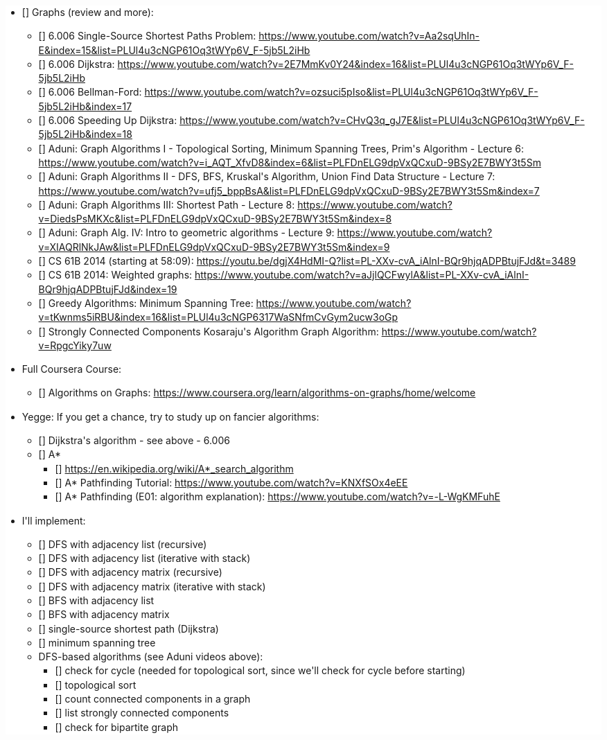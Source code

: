 - [] Graphs (review and more):

    - [] 6.006 Single-Source Shortest Paths Problem: https://www.youtube.com/watch?v=Aa2sqUhIn-E&index=15&list=PLUl4u3cNGP61Oq3tWYp6V_F-5jb5L2iHb
    - [] 6.006 Dijkstra: https://www.youtube.com/watch?v=2E7MmKv0Y24&index=16&list=PLUl4u3cNGP61Oq3tWYp6V_F-5jb5L2iHb
    - [] 6.006 Bellman-Ford: https://www.youtube.com/watch?v=ozsuci5pIso&list=PLUl4u3cNGP61Oq3tWYp6V_F-5jb5L2iHb&index=17
    - [] 6.006 Speeding Up Dijkstra: https://www.youtube.com/watch?v=CHvQ3q_gJ7E&list=PLUl4u3cNGP61Oq3tWYp6V_F-5jb5L2iHb&index=18
    - [] Aduni: Graph Algorithms I - Topological Sorting, Minimum Spanning Trees, Prim's Algorithm -  Lecture 6: https://www.youtube.com/watch?v=i_AQT_XfvD8&index=6&list=PLFDnELG9dpVxQCxuD-9BSy2E7BWY3t5Sm
    - [] Aduni: Graph Algorithms II - DFS, BFS, Kruskal's Algorithm, Union Find Data Structure - Lecture 7: https://www.youtube.com/watch?v=ufj5_bppBsA&list=PLFDnELG9dpVxQCxuD-9BSy2E7BWY3t5Sm&index=7
    - [] Aduni: Graph Algorithms III: Shortest Path - Lecture 8: https://www.youtube.com/watch?v=DiedsPsMKXc&list=PLFDnELG9dpVxQCxuD-9BSy2E7BWY3t5Sm&index=8
    - [] Aduni: Graph Alg. IV: Intro to geometric algorithms - Lecture 9: https://www.youtube.com/watch?v=XIAQRlNkJAw&list=PLFDnELG9dpVxQCxuD-9BSy2E7BWY3t5Sm&index=9
    - [] CS 61B 2014 (starting at 58:09): https://youtu.be/dgjX4HdMI-Q?list=PL-XXv-cvA_iAlnI-BQr9hjqADPBtujFJd&t=3489
    - [] CS 61B 2014: Weighted graphs: https://www.youtube.com/watch?v=aJjlQCFwylA&list=PL-XXv-cvA_iAlnI-BQr9hjqADPBtujFJd&index=19
    - [] Greedy Algorithms: Minimum Spanning Tree: https://www.youtube.com/watch?v=tKwnms5iRBU&index=16&list=PLUl4u3cNGP6317WaSNfmCvGym2ucw3oGp
    - [] Strongly Connected Components Kosaraju's Algorithm Graph Algorithm: https://www.youtube.com/watch?v=RpgcYiky7uw

- Full Coursera Course:
    - [] Algorithms on Graphs: https://www.coursera.org/learn/algorithms-on-graphs/home/welcome

- Yegge: If you get a chance, try to study up on fancier algorithms:
    - [] Dijkstra's algorithm - see above - 6.006
    - [] A*
        - [] https://en.wikipedia.org/wiki/A*_search_algorithm
        - [] A* Pathfinding Tutorial: https://www.youtube.com/watch?v=KNXfSOx4eEE
        - [] A* Pathfinding (E01: algorithm explanation): https://www.youtube.com/watch?v=-L-WgKMFuhE

- I'll implement:
    - [] DFS with adjacency list (recursive)
    - [] DFS with adjacency list (iterative with stack)
    - [] DFS with adjacency matrix (recursive)
    - [] DFS with adjacency matrix (iterative with stack)
    - [] BFS with adjacency list
    - [] BFS with adjacency matrix
    - [] single-source shortest path (Dijkstra)
    - [] minimum spanning tree
    - DFS-based algorithms (see Aduni videos above):
        - [] check for cycle (needed for topological sort, since we'll check for cycle before starting)
        - [] topological sort
        - [] count connected components in a graph
        - [] list strongly connected components
        - [] check for bipartite graph
